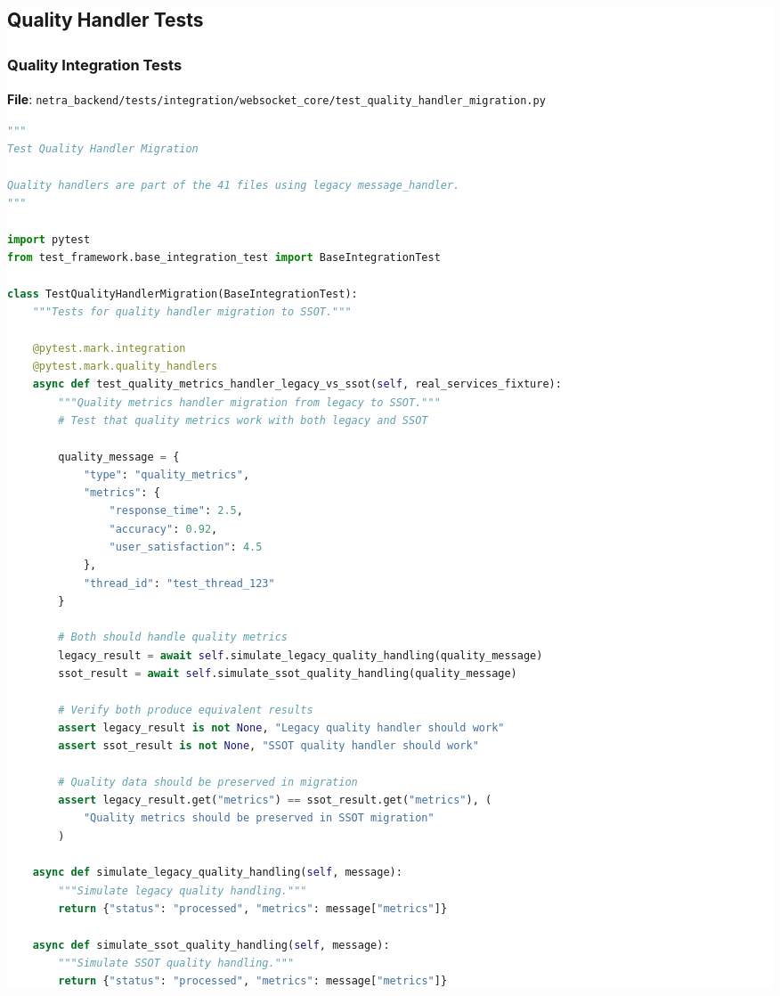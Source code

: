 ## Quality Handler Tests

### Quality Integration Tests

**File**: `netra_backend/tests/integration/websocket_core/test_quality_handler_migration.py`

```python
"""
Test Quality Handler Migration

Quality handlers are part of the 41 files using legacy message_handler.
"""

import pytest
from test_framework.base_integration_test import BaseIntegrationTest

class TestQualityHandlerMigration(BaseIntegrationTest):
    """Tests for quality handler migration to SSOT."""

    @pytest.mark.integration
    @pytest.mark.quality_handlers
    async def test_quality_metrics_handler_legacy_vs_ssot(self, real_services_fixture):
        """Quality metrics handler migration from legacy to SSOT."""
        # Test that quality metrics work with both legacy and SSOT

        quality_message = {
            "type": "quality_metrics",
            "metrics": {
                "response_time": 2.5,
                "accuracy": 0.92,
                "user_satisfaction": 4.5
            },
            "thread_id": "test_thread_123"
        }

        # Both should handle quality metrics
        legacy_result = await self.simulate_legacy_quality_handling(quality_message)
        ssot_result = await self.simulate_ssot_quality_handling(quality_message)

        # Verify both produce equivalent results
        assert legacy_result is not None, "Legacy quality handler should work"
        assert ssot_result is not None, "SSOT quality handler should work"

        # Quality data should be preserved in migration
        assert legacy_result.get("metrics") == ssot_result.get("metrics"), (
            "Quality metrics should be preserved in SSOT migration"
        )

    async def simulate_legacy_quality_handling(self, message):
        """Simulate legacy quality handling."""
        return {"status": "processed", "metrics": message["metrics"]}

    async def simulate_ssot_quality_handling(self, message):
        """Simulate SSOT quality handling."""
        return {"status": "processed", "metrics": message["metrics"]}
```
